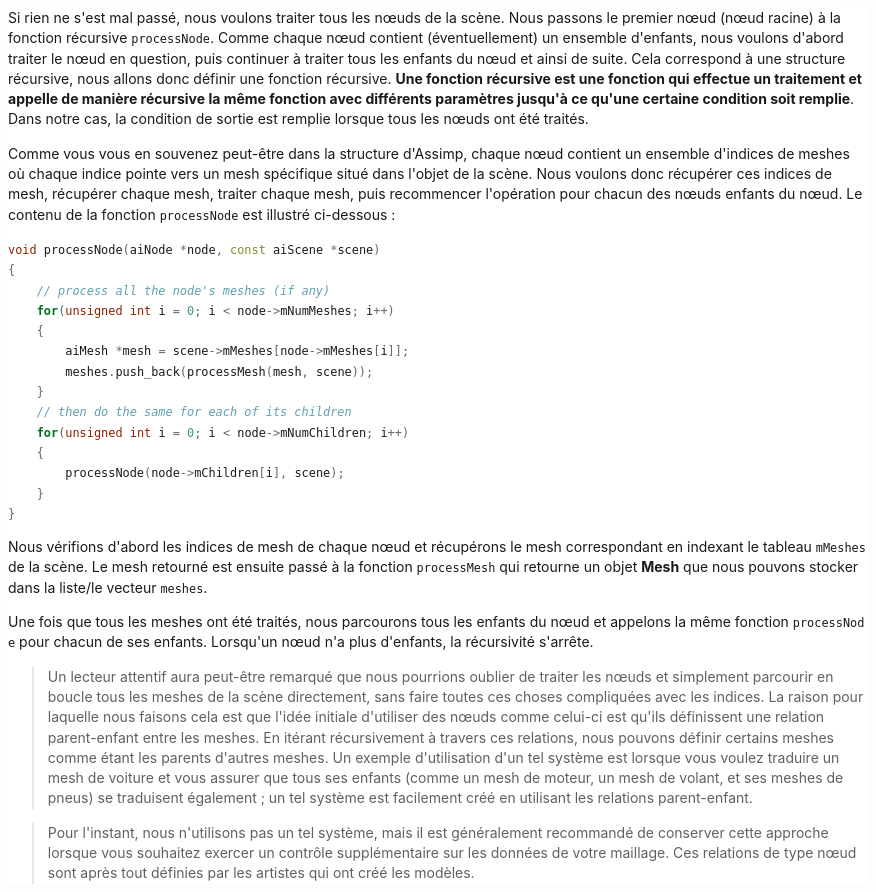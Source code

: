 Si rien ne s'est mal passé, nous voulons traiter tous les nœuds de la scène. Nous passons le premier nœud (nœud racine) à la fonction récursive `processNode`. Comme chaque nœud contient (éventuellement) un ensemble d'enfants, nous voulons d'abord traiter le nœud en question, puis continuer à traiter tous les enfants du nœud et ainsi de suite. Cela correspond à une structure récursive, nous allons donc définir une fonction récursive. **Une fonction récursive est une fonction qui effectue un traitement et appelle de manière récursive la même fonction avec différents paramètres jusqu'à ce qu'une certaine condition soit remplie**. Dans notre cas, la condition de sortie est remplie lorsque tous les nœuds ont été traités.  
  
Comme vous vous en souvenez peut-être dans la structure d'Assimp, chaque nœud contient un ensemble d'indices de meshes où chaque indice pointe vers un mesh spécifique situé dans l'objet de la scène. Nous voulons donc récupérer ces indices de mesh, récupérer chaque mesh, traiter chaque mesh, puis recommencer l'opération pour chacun des nœuds enfants du nœud. Le contenu de la fonction `processNode` est illustré ci-dessous :  
```cpp
void processNode(aiNode *node, const aiScene *scene)
{
    // process all the node's meshes (if any)
    for(unsigned int i = 0; i < node->mNumMeshes; i++)
    {
        aiMesh *mesh = scene->mMeshes[node->mMeshes[i]]; 
        meshes.push_back(processMesh(mesh, scene));			
    }
    // then do the same for each of its children
    for(unsigned int i = 0; i < node->mNumChildren; i++)
    {
        processNode(node->mChildren[i], scene);
    }
}  
```
Nous vérifions d'abord les indices de mesh de chaque nœud et récupérons le mesh correspondant en indexant le tableau `mMeshes` de la scène. Le mesh retourné est ensuite passé à la fonction `processMesh` qui retourne un objet **Mesh** que nous pouvons stocker dans la liste/le vecteur `meshes`.  
  
Une fois que tous les meshes ont été traités, nous parcourons tous les enfants du nœud et appelons la même fonction `processNode` pour chacun de ses enfants. Lorsqu'un nœud n'a plus d'enfants, la récursivité s'arrête. 

>Un lecteur attentif aura peut-être remarqué que nous pourrions oublier de traiter les nœuds et simplement parcourir en boucle tous les meshes de la scène directement, sans faire toutes ces choses compliquées avec les indices. La raison pour laquelle nous faisons cela est que l'idée initiale d'utiliser des nœuds comme celui-ci est qu'ils définissent une relation parent-enfant entre les meshes. En itérant récursivement à travers ces relations, nous pouvons définir certains meshes comme étant les parents d'autres meshes. 
>Un exemple d'utilisation d'un tel système est lorsque vous voulez traduire un mesh de voiture et vous assurer que tous ses enfants (comme un mesh de moteur, un mesh de volant, et ses meshes de pneus) se traduisent également ; un tel système est facilement créé en utilisant les relations parent-enfant.  
  
  >Pour l'instant, nous n'utilisons pas un tel système, mais il est généralement recommandé de conserver cette approche lorsque vous souhaitez exercer un contrôle supplémentaire sur les données de votre maillage. Ces relations de type nœud sont après tout définies par les artistes qui ont créé les modèles.  
